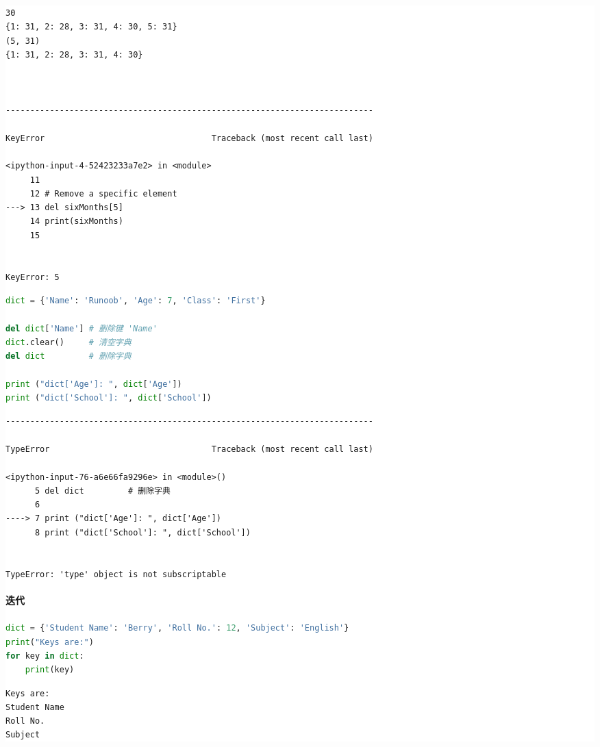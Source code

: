    30
    {1: 31, 2: 28, 3: 31, 4: 30, 5: 31}
    (5, 31)
    {1: 31, 2: 28, 3: 31, 4: 30}



    ---------------------------------------------------------------------------
    
    KeyError                                  Traceback (most recent call last)
    
    <ipython-input-4-52423233a7e2> in <module>
         11 
         12 # Remove a specific element
    ---> 13 del sixMonths[5]
         14 print(sixMonths)
         15 


    KeyError: 5



```python
dict = {'Name': 'Runoob', 'Age': 7, 'Class': 'First'}
 
del dict['Name'] # 删除键 'Name'
dict.clear()     # 清空字典
del dict         # 删除字典
 
print ("dict['Age']: ", dict['Age'])
print ("dict['School']: ", dict['School'])
```


    ---------------------------------------------------------------------------
    
    TypeError                                 Traceback (most recent call last)
    
    <ipython-input-76-a6e66fa9296e> in <module>()
          5 del dict         # 删除字典
          6 
    ----> 7 print ("dict['Age']: ", dict['Age'])
          8 print ("dict['School']: ", dict['School'])


    TypeError: 'type' object is not subscriptable


#### 迭代


```python
dict = {'Student Name': 'Berry', 'Roll No.': 12, 'Subject': 'English'}
print("Keys are:")
for key in dict:
    print(key)
```

    Keys are:
    Student Name
    Roll No.
    Subject

